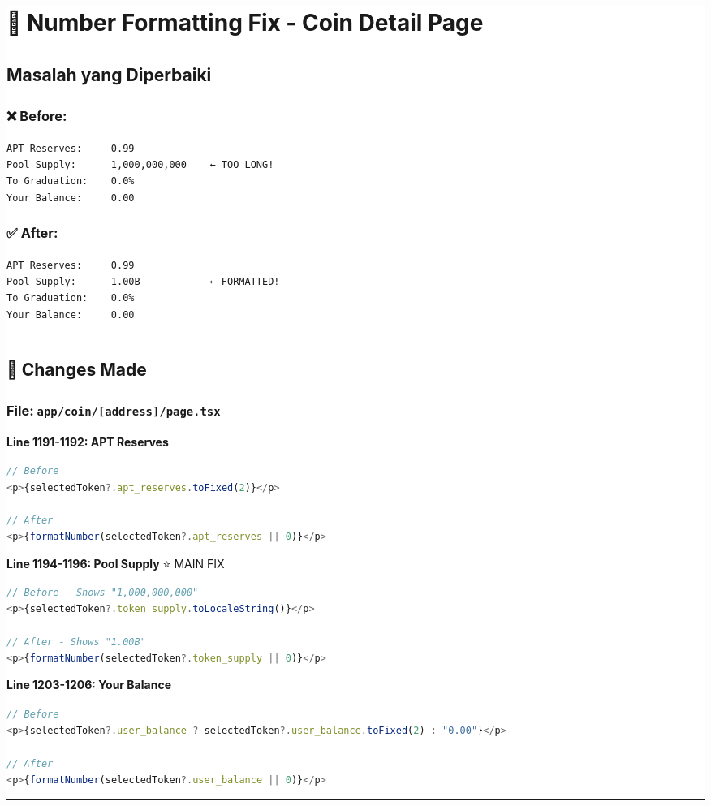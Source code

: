 # 🎯 Number Formatting Fix - Coin Detail Page

## Masalah yang Diperbaiki

### ❌ Before:
```
APT Reserves:     0.99
Pool Supply:      1,000,000,000    ← TOO LONG!
To Graduation:    0.0%
Your Balance:     0.00
```

### ✅ After:
```
APT Reserves:     0.99
Pool Supply:      1.00B            ← FORMATTED!
To Graduation:    0.0%
Your Balance:     0.00
```

---

## 🔧 Changes Made

### File: `app/coin/[address]/page.tsx`

**Line 1191-1192: APT Reserves**
```typescript
// Before
<p>{selectedToken?.apt_reserves.toFixed(2)}</p>

// After  
<p>{formatNumber(selectedToken?.apt_reserves || 0)}</p>
```

**Line 1194-1196: Pool Supply** ⭐ MAIN FIX
```typescript
// Before - Shows "1,000,000,000"
<p>{selectedToken?.token_supply.toLocaleString()}</p>

// After - Shows "1.00B"
<p>{formatNumber(selectedToken?.token_supply || 0)}</p>
```

**Line 1203-1206: Your Balance**
```typescript
// Before
<p>{selectedToken?.user_balance ? selectedToken?.user_balance.toFixed(2) : "0.00"}</p>

// After
<p>{formatNumber(selectedToken?.user_balance || 0)}</p>
```

---